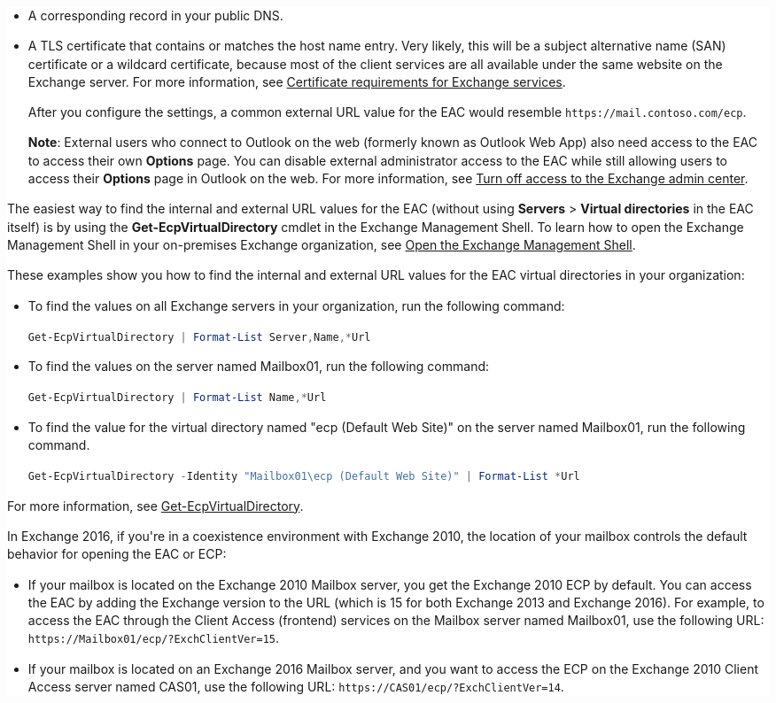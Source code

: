   - A corresponding record in your public DNS.

  - A TLS certificate that contains or matches the host name entry. Very likely, this will be a subject alternative name (SAN) certificate or a wildcard certificate, because most of the client services are all available under the same website on the Exchange server. For more information, see [Certificate requirements for Exchange services](certificates.md#certificate-requirements-for-exchange-services).

    After you configure the settings, a common external URL value for the EAC would resemble `https://mail.contoso.com/ecp`.

    **Note**: External users who connect to Outlook on the web (formerly known as Outlook Web App) also need access to the EAC to access their own **Options** page. You can disable external administrator access to the EAC while still allowing users to access their **Options** page in Outlook on the web. For more information, see [Turn off access to the Exchange admin center](disable-exchange-admin-center-access.md).

The easiest way to find the internal and external URL values for the EAC (without using **Servers** \> **Virtual directories** in the EAC itself) is by using the **Get-EcpVirtualDirectory** cmdlet in the Exchange Management Shell. To learn how to open the Exchange Management Shell in your on-premises Exchange organization, see [Open the Exchange Management Shell](/powershell/exchange/open-the-exchange-management-shell).

These examples show you how to find the internal and external URL values for the EAC virtual directories in your organization:

- To find the values on all Exchange servers in your organization, run the following command:

  ```PowerShell
  Get-EcpVirtualDirectory | Format-List Server,Name,*Url
  ```

- To find the values on the server named Mailbox01, run the following command:

  ```PowerShell
  Get-EcpVirtualDirectory | Format-List Name,*Url
  ```

- To find the value for the virtual directory named "ecp (Default Web Site)" on the server named Mailbox01, run the following command.

  ```PowerShell
  Get-EcpVirtualDirectory -Identity "Mailbox01\ecp (Default Web Site)" | Format-List *Url
  ```

For more information, see [Get-EcpVirtualDirectory](/powershell/module/exchange/get-ecpvirtualdirectory).

In Exchange 2016, if you're in a coexistence environment with Exchange 2010, the location of your mailbox controls the default behavior for opening the EAC or ECP:

- If your mailbox is located on the Exchange 2010 Mailbox server, you get the Exchange 2010 ECP by default. You can access the EAC by adding the Exchange version to the URL (which is 15 for both Exchange 2013 and Exchange 2016). For example, to access the EAC through the Client Access (frontend) services on the Mailbox server named Mailbox01, use the following URL: `https://Mailbox01/ecp/?ExchClientVer=15`.

- If your mailbox is located on an Exchange 2016 Mailbox server, and you want to access the ECP on the Exchange 2010 Client Access server named CAS01, use the following URL: `https://CAS01/ecp/?ExchClientVer=14`.
